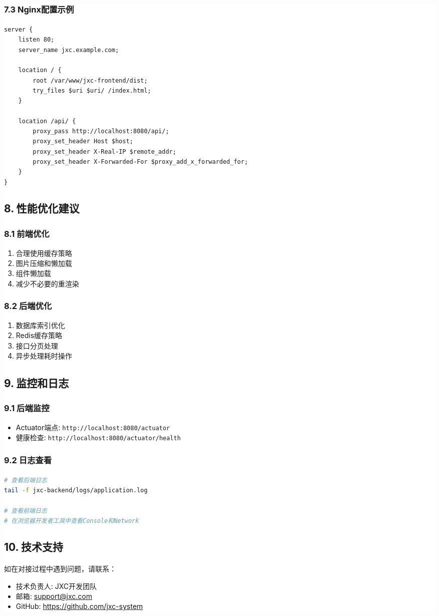 ### 7.3 Nginx配置示例
```nginx
server {
    listen 80;
    server_name jxc.example.com;
    
    location / {
        root /var/www/jxc-frontend/dist;
        try_files $uri $uri/ /index.html;
    }
    
    location /api/ {
        proxy_pass http://localhost:8080/api/;
        proxy_set_header Host $host;
        proxy_set_header X-Real-IP $remote_addr;
        proxy_set_header X-Forwarded-For $proxy_add_x_forwarded_for;
    }
}
```

## 8. 性能优化建议

### 8.1 前端优化
1. 合理使用缓存策略
2. 图片压缩和懒加载
3. 组件懒加载
4. 减少不必要的重渲染

### 8.2 后端优化
1. 数据库索引优化
2. Redis缓存策略
3. 接口分页处理
4. 异步处理耗时操作

## 9. 监控和日志

### 9.1 后端监控
- Actuator端点: `http://localhost:8080/actuator`
- 健康检查: `http://localhost:8080/actuator/health`

### 9.2 日志查看
```bash
# 查看后端日志
tail -f jxc-backend/logs/application.log

# 查看前端日志
# 在浏览器开发者工具中查看Console和Network
```

## 10. 技术支持

如在对接过程中遇到问题，请联系：
- 技术负责人: JXC开发团队
- 邮箱: support@jxc.com
- GitHub: https://github.com/jxc-system